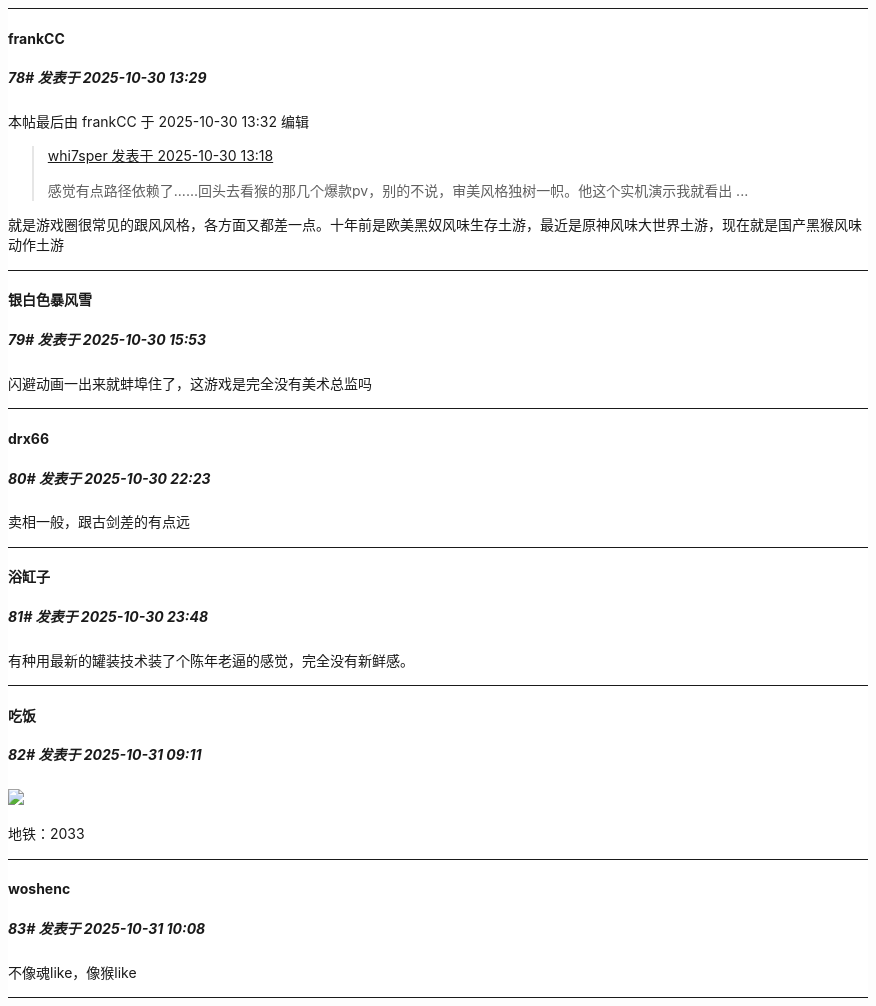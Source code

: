 
*****

####  frankCC  
##### 78#       发表于 2025-10-30 13:29

 本帖最后由 frankCC 于 2025-10-30 13:32 编辑 
<blockquote><a href="httphttps://stage1st.com/2b/forum.php?mod=redirect&amp;goto=findpost&amp;pid=68649175&amp;ptid=2265859" target="_blank">whi7sper 发表于 2025-10-30 13:18</a>

感觉有点路径依赖了......回头去看猴的那几个爆款pv，别的不说，审美风格独树一帜。他这个实机演示我就看出 ...</blockquote>
就是游戏圈很常见的跟风风格，各方面又都差一点。十年前是欧美黑奴风味生存土游，最近是原神风味大世界土游，现在就是国产黑猴风味动作土游


*****

####  银白色暴风雪  
##### 79#       发表于 2025-10-30 15:53

闪避动画一出来就蚌埠住了，这游戏是完全没有美术总监吗


*****

####  drx66  
##### 80#       发表于 2025-10-30 22:23

卖相一般，跟古剑差的有点远


*****

####  浴缸子  
##### 81#       发表于 2025-10-30 23:48

有种用最新的罐装技术装了个陈年老逼的感觉，完全没有新鲜感。


*****

####  吃饭  
##### 82#       发表于 2025-10-31 09:11

<img src="https://static.stage1st.com/image/smiley/face2017/040.png" referrerpolicy="no-referrer">

地铁：2033


*****

####  woshenc  
##### 83#       发表于 2025-10-31 10:08

不像魂like，像猴like

*****
